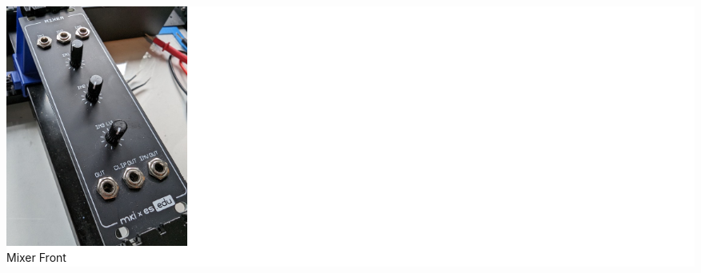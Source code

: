 <img src="/images/synth/MixerFaceplate.jpg" loading="lazy" height="300px" alt="The faceplate of the Mixer module. It has three potentiometer knobs and six jack sockets">
</a>
<figcaption>Mixer Front</figcaption>
</figure>

<figure class="horizontalTiles">
<a href="/images/synth/MixerBackPCBoard.jpg">